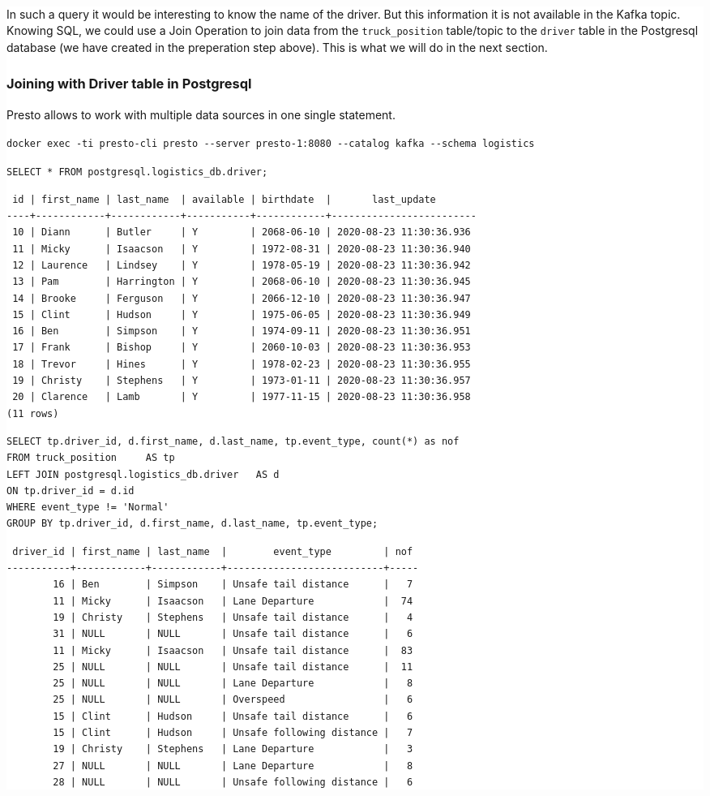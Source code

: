 In such a query it would be interesting to know the name of the driver. But this information it is not available in the Kafka topic. Knowing SQL, we could use a Join Operation to join data from the `truck_position` table/topic to the `driver` table in the Postgresql database (we have created in the preperation step above). This is what we will do in the next section.

### Joining with Driver table in Postgresql

Presto allows to work with multiple data sources in one single statement. 


```
docker exec -ti presto-cli presto --server presto-1:8080 --catalog kafka --schema logistics
```

```
SELECT * FROM postgresql.logistics_db.driver;
```

```
 id | first_name | last_name  | available | birthdate  |       last_update
----+------------+------------+-----------+------------+-------------------------
 10 | Diann      | Butler     | Y         | 2068-06-10 | 2020-08-23 11:30:36.936
 11 | Micky      | Isaacson   | Y         | 1972-08-31 | 2020-08-23 11:30:36.940
 12 | Laurence   | Lindsey    | Y         | 1978-05-19 | 2020-08-23 11:30:36.942
 13 | Pam        | Harrington | Y         | 2068-06-10 | 2020-08-23 11:30:36.945
 14 | Brooke     | Ferguson   | Y         | 2066-12-10 | 2020-08-23 11:30:36.947
 15 | Clint      | Hudson     | Y         | 1975-06-05 | 2020-08-23 11:30:36.949
 16 | Ben        | Simpson    | Y         | 1974-09-11 | 2020-08-23 11:30:36.951
 17 | Frank      | Bishop     | Y         | 2060-10-03 | 2020-08-23 11:30:36.953
 18 | Trevor     | Hines      | Y         | 1978-02-23 | 2020-08-23 11:30:36.955
 19 | Christy    | Stephens   | Y         | 1973-01-11 | 2020-08-23 11:30:36.957
 20 | Clarence   | Lamb       | Y         | 1977-11-15 | 2020-08-23 11:30:36.958
(11 rows)
```

```
SELECT tp.driver_id, d.first_name, d.last_name, tp.event_type, count(*) as nof
FROM truck_position		AS tp
LEFT JOIN postgresql.logistics_db.driver   AS d
ON tp.driver_id = d.id
WHERE event_type != 'Normal'
GROUP BY tp.driver_id, d.first_name, d.last_name, tp.event_type;
```

```
 driver_id | first_name | last_name  |        event_type         | nof
-----------+------------+------------+---------------------------+-----
        16 | Ben        | Simpson    | Unsafe tail distance      |   7
        11 | Micky      | Isaacson   | Lane Departure            |  74
        19 | Christy    | Stephens   | Unsafe tail distance      |   4
        31 | NULL       | NULL       | Unsafe tail distance      |   6
        11 | Micky      | Isaacson   | Unsafe tail distance      |  83
        25 | NULL       | NULL       | Unsafe tail distance      |  11
        25 | NULL       | NULL       | Lane Departure            |   8
        25 | NULL       | NULL       | Overspeed                 |   6
        15 | Clint      | Hudson     | Unsafe tail distance      |   6
        15 | Clint      | Hudson     | Unsafe following distance |   7
        19 | Christy    | Stephens   | Lane Departure            |   3
        27 | NULL       | NULL       | Lane Departure            |   8
        28 | NULL       | NULL       | Unsafe following distance |   6
```
